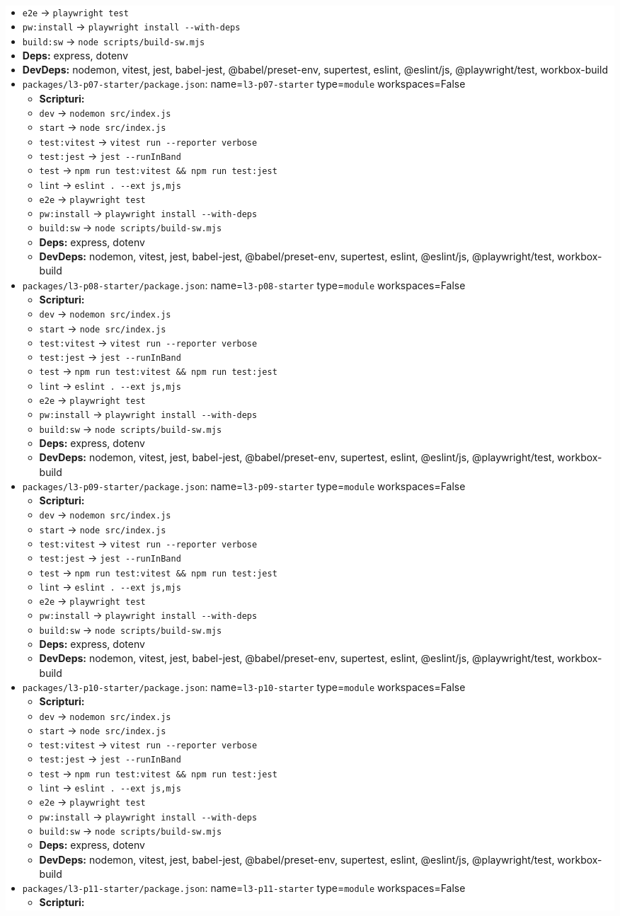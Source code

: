   - `e2e` → `playwright test`
  - `pw:install` → `playwright install --with-deps`
  - `build:sw` → `node scripts/build-sw.mjs`
  - **Deps:** express, dotenv
  - **DevDeps:** nodemon, vitest, jest, babel-jest, @babel/preset-env, supertest, eslint, @eslint/js, @playwright/test, workbox-build
- `packages/l3-p07-starter/package.json`: name=`l3-p07-starter` type=`module` workspaces=False
  - **Scripturi:**
  - `dev` → `nodemon src/index.js`
  - `start` → `node src/index.js`
  - `test:vitest` → `vitest run --reporter verbose`
  - `test:jest` → `jest --runInBand`
  - `test` → `npm run test:vitest && npm run test:jest`
  - `lint` → `eslint . --ext js,mjs`
  - `e2e` → `playwright test`
  - `pw:install` → `playwright install --with-deps`
  - `build:sw` → `node scripts/build-sw.mjs`
  - **Deps:** express, dotenv
  - **DevDeps:** nodemon, vitest, jest, babel-jest, @babel/preset-env, supertest, eslint, @eslint/js, @playwright/test, workbox-build
- `packages/l3-p08-starter/package.json`: name=`l3-p08-starter` type=`module` workspaces=False
  - **Scripturi:**
  - `dev` → `nodemon src/index.js`
  - `start` → `node src/index.js`
  - `test:vitest` → `vitest run --reporter verbose`
  - `test:jest` → `jest --runInBand`
  - `test` → `npm run test:vitest && npm run test:jest`
  - `lint` → `eslint . --ext js,mjs`
  - `e2e` → `playwright test`
  - `pw:install` → `playwright install --with-deps`
  - `build:sw` → `node scripts/build-sw.mjs`
  - **Deps:** express, dotenv
  - **DevDeps:** nodemon, vitest, jest, babel-jest, @babel/preset-env, supertest, eslint, @eslint/js, @playwright/test, workbox-build
- `packages/l3-p09-starter/package.json`: name=`l3-p09-starter` type=`module` workspaces=False
  - **Scripturi:**
  - `dev` → `nodemon src/index.js`
  - `start` → `node src/index.js`
  - `test:vitest` → `vitest run --reporter verbose`
  - `test:jest` → `jest --runInBand`
  - `test` → `npm run test:vitest && npm run test:jest`
  - `lint` → `eslint . --ext js,mjs`
  - `e2e` → `playwright test`
  - `pw:install` → `playwright install --with-deps`
  - `build:sw` → `node scripts/build-sw.mjs`
  - **Deps:** express, dotenv
  - **DevDeps:** nodemon, vitest, jest, babel-jest, @babel/preset-env, supertest, eslint, @eslint/js, @playwright/test, workbox-build
- `packages/l3-p10-starter/package.json`: name=`l3-p10-starter` type=`module` workspaces=False
  - **Scripturi:**
  - `dev` → `nodemon src/index.js`
  - `start` → `node src/index.js`
  - `test:vitest` → `vitest run --reporter verbose`
  - `test:jest` → `jest --runInBand`
  - `test` → `npm run test:vitest && npm run test:jest`
  - `lint` → `eslint . --ext js,mjs`
  - `e2e` → `playwright test`
  - `pw:install` → `playwright install --with-deps`
  - `build:sw` → `node scripts/build-sw.mjs`
  - **Deps:** express, dotenv
  - **DevDeps:** nodemon, vitest, jest, babel-jest, @babel/preset-env, supertest, eslint, @eslint/js, @playwright/test, workbox-build
- `packages/l3-p11-starter/package.json`: name=`l3-p11-starter` type=`module` workspaces=False
  - **Scripturi:**